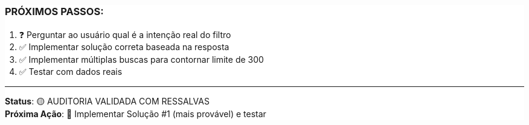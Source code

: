 ### **PRÓXIMOS PASSOS**:
1. ❓ Perguntar ao usuário qual é a intenção real do filtro
2. ✅ Implementar solução correta baseada na resposta
3. ✅ Implementar múltiplas buscas para contornar limite de 300
4. ✅ Testar com dados reais

---

**Status**: 🟡 AUDITORIA VALIDADA COM RESSALVAS  
**Próxima Ação**: 🔄 Implementar Solução #1 (mais provável) e testar
